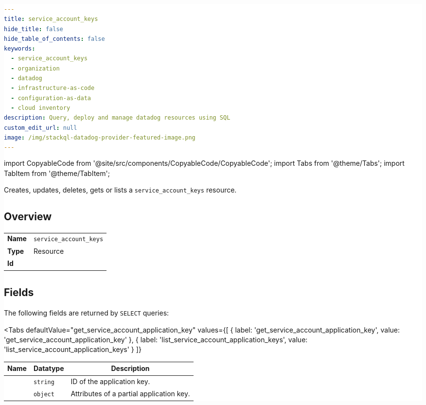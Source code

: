 ```yaml
--- 
title: service_account_keys
hide_title: false
hide_table_of_contents: false
keywords:
  - service_account_keys
  - organization
  - datadog
  - infrastructure-as-code
  - configuration-as-data
  - cloud inventory
description: Query, deploy and manage datadog resources using SQL
custom_edit_url: null
image: /img/stackql-datadog-provider-featured-image.png
---
```


import CopyableCode from '@site/src/components/CopyableCode/CopyableCode';
import Tabs from '@theme/Tabs';
import TabItem from '@theme/TabItem';

Creates, updates, deletes, gets or lists a <code>service_account_keys</code> resource.

## Overview
<table><tbody>
<tr><td><b>Name</b></td><td><code>service_account_keys</code></td></tr>
<tr><td><b>Type</b></td><td>Resource</td></tr>
<tr><td><b>Id</b></td><td><CopyableCode code="datadog.organization.service_account_keys" /></td></tr>
</tbody></table>

## Fields

The following fields are returned by `SELECT` queries:

<Tabs
    defaultValue="get_service_account_application_key"
    values={[
        { label: 'get_service_account_application_key', value: 'get_service_account_application_key' },
        { label: 'list_service_account_application_keys', value: 'list_service_account_application_keys' }
    ]}
>
<TabItem value="get_service_account_application_key">

<table>
<thead>
    <tr>
    <th>Name</th>
    <th>Datatype</th>
    <th>Description</th>
    </tr>
</thead>
<tbody>
<tr>
    <td><CopyableCode code="id" /></td>
    <td><code>string</code></td>
    <td>ID of the application key.</td>
</tr>
<tr>
    <td><CopyableCode code="attributes" /></td>
    <td><code>object</code></td>
    <td>Attributes of a partial application key.</td>
</tr>